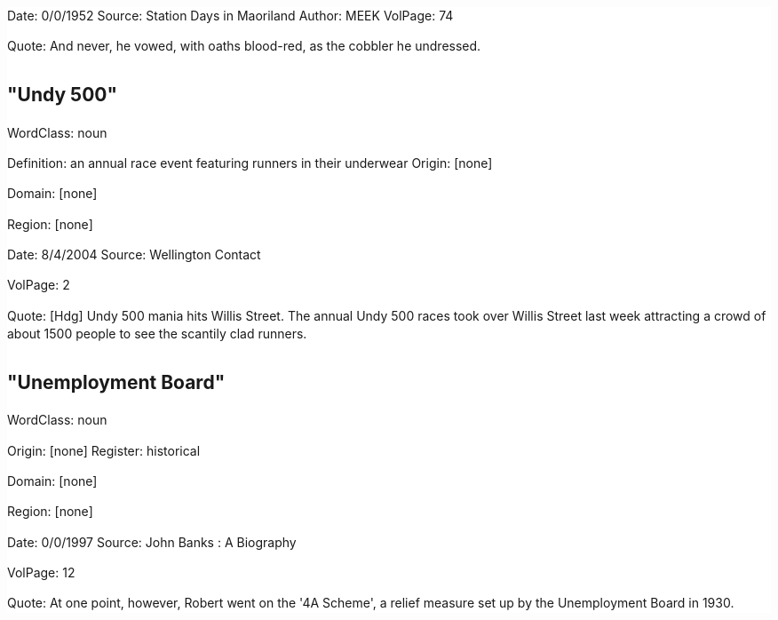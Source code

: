 

Date: 0/0/1952
Source: Station Days in Maoriland
Author: MEEK
VolPage: 74

Quote: And never, he vowed, with oaths blood-red, as the cobbler he undressed.




## "Undy 500"


WordClass: noun

Definition: an annual race event featuring runners in their underwear
Origin: [none]


Domain: [none]

Region: [none]





Date: 8/4/2004
Source: Wellington Contact

VolPage: 2

Quote: [Hdg] Undy 500 mania hits Willis Street. The annual Undy 500 races took over Willis Street last week attracting a crowd of about 1500 people to see the scantily clad runners.




## "Unemployment Board"


WordClass: noun


Origin: [none]
Register: historical

Domain: [none]

Region: [none]





Date: 0/0/1997
Source: John Banks : A Biography

VolPage: 12

Quote: At one point, however, Robert went on the '4A Scheme', a relief measure set up by the Unemployment Board in 1930.

